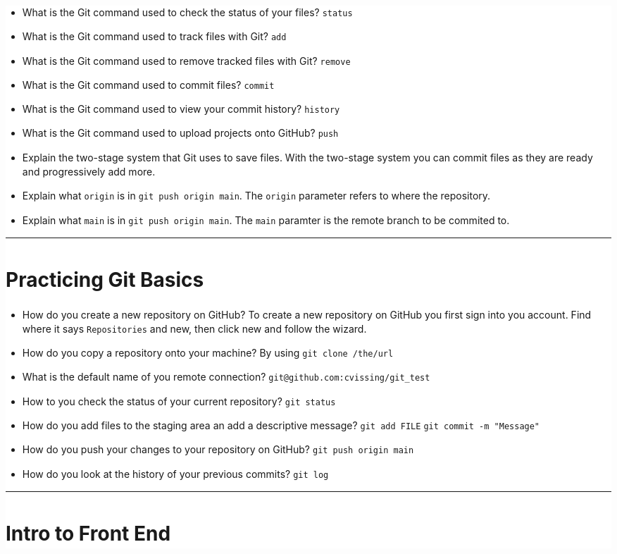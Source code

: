 - What is the Git command used to check the status of your files?
    `status`

- What is the Git command used to track files with Git?
    `add`

- What is the Git command used to remove tracked files with Git?
    `remove`

- What is the Git command used to commit files?
    `commit`

- What is the Git command used to view your commit history?
    `history`

- What is the Git command used to upload projects onto GitHub?
    `push`

- Explain the two-stage system that Git uses to save files.
    With the two-stage system you can commit files as they are ready and progressively add more.
    
- Explain what `origin` is in `git push origin main`.
    The `origin` parameter refers to where the repository.
    
- Explain what `main` is in `git push origin main`.
    The `main` paramter is the remote branch to be commited to.

----

# Practicing Git Basics

- How do you create a new repository on GitHub?
    To create a new repository on GitHub you first sign into you account. Find where it says `Repositories` and new, then click new and follow the wizard.

- How do you copy a repository onto your machine?
    By using `git clone /the/url`

- What is the default name of you remote connection?
   `git@github.com:cvissing/git_test` 

- How to you check the status of your current repository?
    `git status`

- How do you add files to the staging area an add a descriptive message?
    `git add FILE`
    `git commit -m "Message"`

- How do you push your changes to your repository on GitHub?
    `git push origin main`

- How do you look at the history of your previous commits?
    `git log`

----

# Intro to Front End
